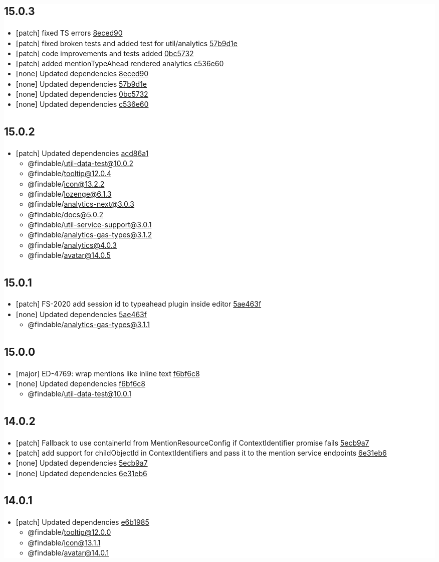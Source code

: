 ## 15.0.3
- [patch] fixed TS errors [8eced90](https://github.com/fnamazing/uiKit/commits/8eced90)
- [patch] fixed broken tests and added test for util/analytics [57b9d1e](https://github.com/fnamazing/uiKit/commits/57b9d1e)
- [patch] code improvements and tests added [0bc5732](https://github.com/fnamazing/uiKit/commits/0bc5732)
- [patch] added mentionTypeAhead rendered analytics [c536e60](https://github.com/fnamazing/uiKit/commits/c536e60)
- [none] Updated dependencies [8eced90](https://github.com/fnamazing/uiKit/commits/8eced90)
- [none] Updated dependencies [57b9d1e](https://github.com/fnamazing/uiKit/commits/57b9d1e)
- [none] Updated dependencies [0bc5732](https://github.com/fnamazing/uiKit/commits/0bc5732)
- [none] Updated dependencies [c536e60](https://github.com/fnamazing/uiKit/commits/c536e60)

## 15.0.2
- [patch] Updated dependencies [acd86a1](https://github.com/fnamazing/uiKit/commits/acd86a1)
  - @findable/util-data-test@10.0.2
  - @findable/tooltip@12.0.4
  - @findable/icon@13.2.2
  - @findable/lozenge@6.1.3
  - @findable/analytics-next@3.0.3
  - @findable/docs@5.0.2
  - @findable/util-service-support@3.0.1
  - @findable/analytics-gas-types@3.1.2
  - @findable/analytics@4.0.3
  - @findable/avatar@14.0.5

## 15.0.1
- [patch] FS-2020 add session id to typeahead plugin inside editor [5ae463f](https://github.com/fnamazing/uiKit/commits/5ae463f)
- [none] Updated dependencies [5ae463f](https://github.com/fnamazing/uiKit/commits/5ae463f)
  - @findable/analytics-gas-types@3.1.1

## 15.0.0
- [major] ED-4769: wrap mentions like inline text [f6bf6c8](https://github.com/fnamazing/uiKit/commits/f6bf6c8)
- [none] Updated dependencies [f6bf6c8](https://github.com/fnamazing/uiKit/commits/f6bf6c8)
  - @findable/util-data-test@10.0.1

## 14.0.2
- [patch] Fallback to use containerId from MentionResourceConfig if ContextIdentifier promise fails [5ecb9a7](https://github.com/fnamazing/uiKit/commits/5ecb9a7)
- [patch] add support for childObjectId in ContextIdentifiers and pass it to the mention service endpoints [6e31eb6](https://github.com/fnamazing/uiKit/commits/6e31eb6)
- [none] Updated dependencies [5ecb9a7](https://github.com/fnamazing/uiKit/commits/5ecb9a7)
- [none] Updated dependencies [6e31eb6](https://github.com/fnamazing/uiKit/commits/6e31eb6)

## 14.0.1
- [patch] Updated dependencies [e6b1985](https://github.com/fnamazing/uiKit/commits/e6b1985)
  - @findable/tooltip@12.0.0
  - @findable/icon@13.1.1
  - @findable/avatar@14.0.1
